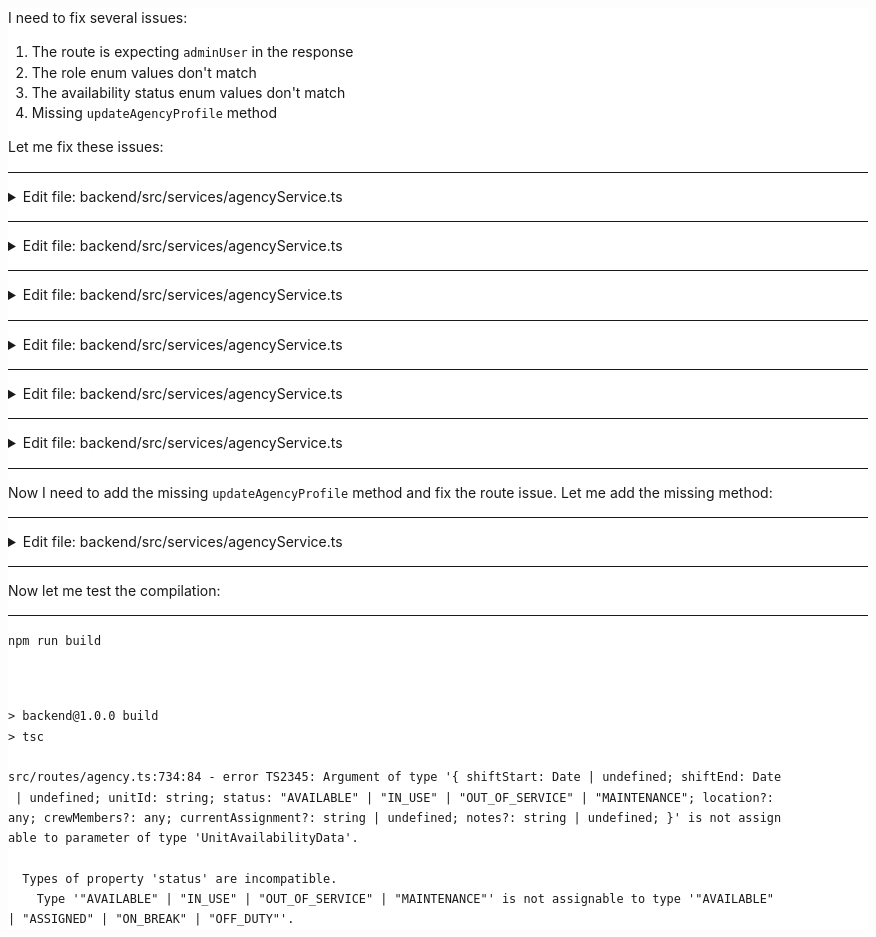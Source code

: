 
I need to fix several issues:

1. The route is expecting `adminUser` in the response
2. The role enum values don't match
3. The availability status enum values don't match
4. Missing `updateAgencyProfile` method

Let me fix these issues:


---

<details><summary>Edit file: backend/src/services/agencyService.ts</summary></details>

---

<details><summary>Edit file: backend/src/services/agencyService.ts</summary></details>

---

<details><summary>Edit file: backend/src/services/agencyService.ts</summary></details>

---

<details><summary>Edit file: backend/src/services/agencyService.ts</summary></details>

---

<details><summary>Edit file: backend/src/services/agencyService.ts</summary></details>

---

<details><summary>Edit file: backend/src/services/agencyService.ts</summary></details>

---

Now I need to add the missing `updateAgencyProfile` method and fix the route issue. Let me add the missing method:


---

<details><summary>Edit file: backend/src/services/agencyService.ts</summary></details>

---

Now let me test the compilation:


---

```bash
npm run build
```

```


> backend@1.0.0 build
> tsc

src/routes/agency.ts:734:84 - error TS2345: Argument of type '{ shiftStart: Date | undefined; shiftEnd: Date
 | undefined; unitId: string; status: "AVAILABLE" | "IN_USE" | "OUT_OF_SERVICE" | "MAINTENANCE"; location?:
any; crewMembers?: any; currentAssignment?: string | undefined; notes?: string | undefined; }' is not assign
able to parameter of type 'UnitAvailabilityData'.

  Types of property 'status' are incompatible.
    Type '"AVAILABLE" | "IN_USE" | "OUT_OF_SERVICE" | "MAINTENANCE"' is not assignable to type '"AVAILABLE"
| "ASSIGNED" | "ON_BREAK" | "OFF_DUTY"'.
```